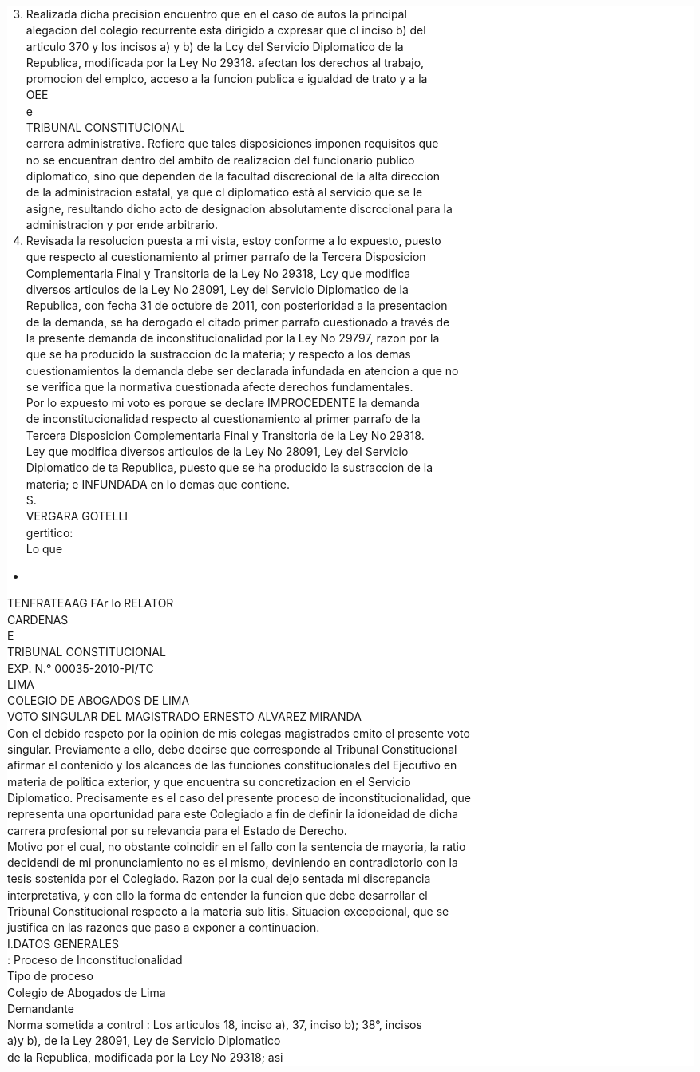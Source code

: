 3. Realizada dicha precision encuentro que en el caso de autos la principal  
alegacion del colegio recurrente esta dirigido a cxpresar que cl inciso b) del  
articulo 370 y los incisos a) y b) de la Lcy del Servicio Diplomatico de la  
Republica, modificada por la Ley No 29318. afectan los derechos al trabajo,  
promocion del emplco, acceso a la funcion publica e igualdad de trato y a la  
OEE  
e  
TRIBUNAL CONSTITUCIONAL  
carrera administrativa. Refiere que tales disposiciones imponen requisitos que  
no se encuentran dentro del ambito de realizacion del funcionario publico  
diplomatico, sino que dependen de la facultad discrecional de la alta direccion  
de la administracion estatal, ya que cl diplomatico està al servicio que se le  
asigne, resultando dicho acto de designacion absolutamente discrccional para la  
administracion y por ende arbitrario.  
4. Revisada la resolucion puesta a mi vista, estoy conforme a lo expuesto, puesto  
que respecto al cuestionamiento al primer parrafo de la Tercera Disposicion  
Complementaria Final y Transitoria de la Ley No 29318, Lcy que modifica  
diversos articulos de la Ley No 28091, Ley del Servicio Diplomatico de la  
Republica, con fecha 31 de octubre de 2011, con posterioridad a la presentacion  
de la demanda, se ha derogado el citado primer parrafo cuestionado a través de  
la presente demanda de inconstitucionalidad por la Ley No 29797, razon por la  
que se ha producido la sustraccion dc la materia; y respecto a los demas  
cuestionamientos la demanda debe ser declarada infundada en atencion a que no  
se verifica que la normativa cuestionada afecte derechos fundamentales.  
Por lo expuesto mi voto es porque se declare IMPROCEDENTE la demanda  
de inconstitucionalidad respecto al cuestionamiento al primer parrafo de la  
Tercera Disposicion Complementaria Final y Transitoria de la Ley No 29318.  
Ley que modifica diversos articulos de la Ley No 28091, Ley del Servicio  
Diplomatico de ta Republica, puesto que se ha producido la sustraccion de la  
materia; e INFUNDADA en lo demas que contiene.  
S.  
VERGARA GOTELLI  
gertitico:  
Lo que  
-  
TENFRATEAAG FAr lo RELATOR  
CARDENAS  
E  
TRIBUNAL CONSTITUCIONAL  
EXP. N.° 00035-2010-PI/TC  
LIMA  
COLEGIO DE ABOGADOS DE LIMA  
VOTO SINGULAR DEL MAGISTRADO ERNESTO ALVAREZ MIRANDA  
Con el debido respeto por la opinion de mis colegas magistrados emito el presente voto  
singular. Previamente a ello, debe decirse que corresponde al Tribunal Constitucional  
afirmar el contenido y los alcances de las funciones constitucionales del Ejecutivo en  
materia de politica exterior, y que encuentra su concretizacion en el Servicio  
Diplomatico. Precisamente es el caso del presente proceso de inconstitucionalidad, que  
representa una oportunidad para este Colegiado a fin de definir la idoneidad de dicha  
carrera profesional por su relevancia para el Estado de Derecho.  
Motivo por el cual, no obstante coincidir en el fallo con la sentencia de mayoria, la ratio  
decidendi de mi pronunciamiento no es el mismo, deviniendo en contradictorio con la  
tesis sostenida por el Colegiado. Razon por la cual dejo sentada mi discrepancia  
interpretativa, y con ello la forma de entender la funcion que debe desarrollar el  
Tribunal Constitucional respecto a la materia sub litis. Situacion excepcional, que se  
justifica en las razones que paso a exponer a continuacion.  
I.DATOS GENERALES  
: Proceso de Inconstitucionalidad  
Tipo de proceso  
Colegio de Abogados de Lima  
Demandante  
Norma sometida a control : Los articulos 18, inciso a), 37, inciso b); 38°, incisos  
a)y b), de la Ley 28091, Ley de Servicio Diplomatico  
de la Republica, modificada por la Ley No 29318; asi  